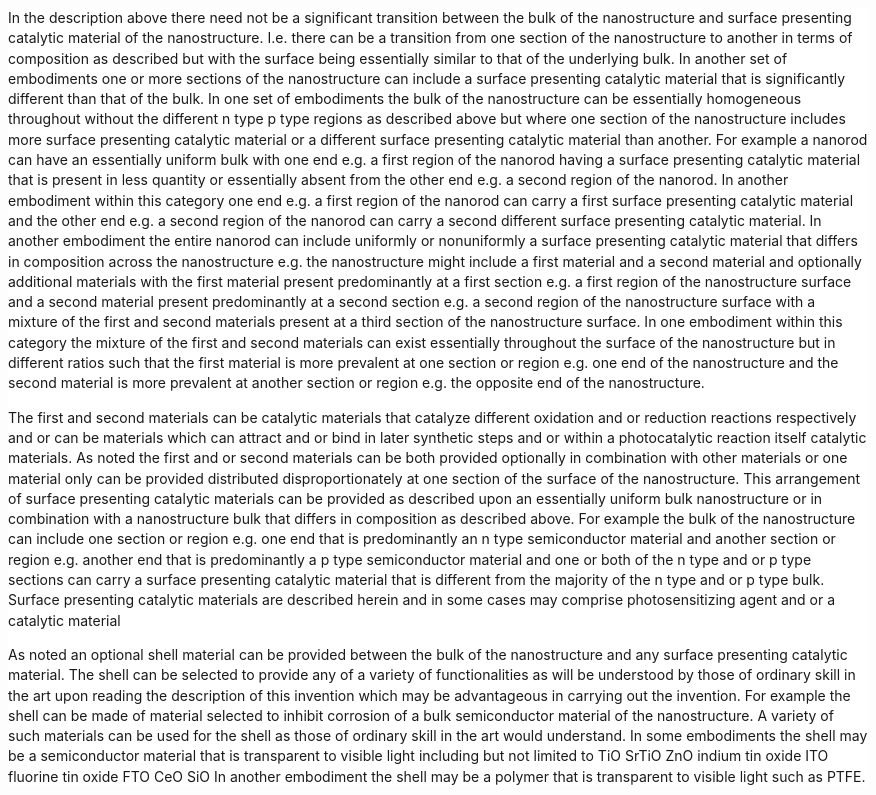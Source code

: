 In the description above there need not be a significant transition between the bulk of the nanostructure and surface presenting catalytic material of the nanostructure. I.e. there can be a transition from one section of the nanostructure to another in terms of composition as described but with the surface being essentially similar to that of the underlying bulk. In another set of embodiments one or more sections of the nanostructure can include a surface presenting catalytic material that is significantly different than that of the bulk. In one set of embodiments the bulk of the nanostructure can be essentially homogeneous throughout without the different n type p type regions as described above but where one section of the nanostructure includes more surface presenting catalytic material or a different surface presenting catalytic material than another. For example a nanorod can have an essentially uniform bulk with one end e.g. a first region of the nanorod having a surface presenting catalytic material that is present in less quantity or essentially absent from the other end e.g. a second region of the nanorod. In another embodiment within this category one end e.g. a first region of the nanorod can carry a first surface presenting catalytic material and the other end e.g. a second region of the nanorod can carry a second different surface presenting catalytic material. In another embodiment the entire nanorod can include uniformly or nonuniformly a surface presenting catalytic material that differs in composition across the nanostructure e.g. the nanostructure might include a first material and a second material and optionally additional materials with the first material present predominantly at a first section e.g. a first region of the nanostructure surface and a second material present predominantly at a second section e.g. a second region of the nanostructure surface with a mixture of the first and second materials present at a third section of the nanostructure surface. In one embodiment within this category the mixture of the first and second materials can exist essentially throughout the surface of the nanostructure but in different ratios such that the first material is more prevalent at one section or region e.g. one end of the nanostructure and the second material is more prevalent at another section or region e.g. the opposite end of the nanostructure.

The first and second materials can be catalytic materials that catalyze different oxidation and or reduction reactions respectively and or can be materials which can attract and or bind in later synthetic steps and or within a photocatalytic reaction itself catalytic materials. As noted the first and or second materials can be both provided optionally in combination with other materials or one material only can be provided distributed disproportionately at one section of the surface of the nanostructure. This arrangement of surface presenting catalytic materials can be provided as described upon an essentially uniform bulk nanostructure or in combination with a nanostructure bulk that differs in composition as described above. For example the bulk of the nanostructure can include one section or region e.g. one end that is predominantly an n type semiconductor material and another section or region e.g. another end that is predominantly a p type semiconductor material and one or both of the n type and or p type sections can carry a surface presenting catalytic material that is different from the majority of the n type and or p type bulk. Surface presenting catalytic materials are described herein and in some cases may comprise photosensitizing agent and or a catalytic material

As noted an optional shell material can be provided between the bulk of the nanostructure and any surface presenting catalytic material. The shell can be selected to provide any of a variety of functionalities as will be understood by those of ordinary skill in the art upon reading the description of this invention which may be advantageous in carrying out the invention. For example the shell can be made of material selected to inhibit corrosion of a bulk semiconductor material of the nanostructure. A variety of such materials can be used for the shell as those of ordinary skill in the art would understand. In some embodiments the shell may be a semiconductor material that is transparent to visible light including but not limited to TiO SrTiO ZnO indium tin oxide ITO fluorine tin oxide FTO CeO SiO In another embodiment the shell may be a polymer that is transparent to visible light such as PTFE.
